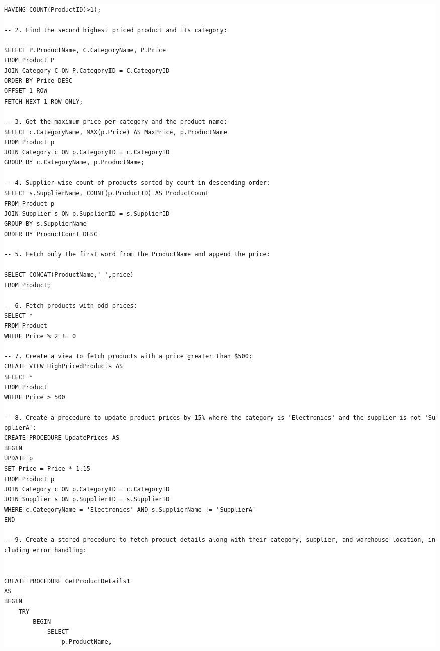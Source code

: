 ```
HAVING COUNT(ProductID)>1);

-- 2. Find the second highest priced product and its category:

SELECT P.ProductName, C.CategoryName, P.Price
FROM Product P
JOIN Category C ON P.CategoryID = C.CategoryID
ORDER BY Price DESC
OFFSET 1 ROW
FETCH NEXT 1 ROW ONLY;

-- 3. Get the maximum price per category and the product name:
SELECT c.CategoryName, MAX(p.Price) AS MaxPrice, p.ProductName
FROM Product p
JOIN Category c ON p.CategoryID = c.CategoryID
GROUP BY c.CategoryName, p.ProductName;

-- 4. Supplier-wise count of products sorted by count in descending order:
SELECT s.SupplierName, COUNT(p.ProductID) AS ProductCount
FROM Product p
JOIN Supplier s ON p.SupplierID = s.SupplierID
GROUP BY s.SupplierName
ORDER BY ProductCount DESC

-- 5. Fetch only the first word from the ProductName and append the price:

SELECT CONCAT(ProductName,'_',price)
FROM Product;

-- 6. Fetch products with odd prices:
SELECT *
FROM Product
WHERE Price % 2 != 0

-- 7. Create a view to fetch products with a price greater than $500:
CREATE VIEW HighPricedProducts AS
SELECT *
FROM Product
WHERE Price > 500

-- 8. Create a procedure to update product prices by 15% where the category is 'Electronics' and the supplier is not 'SupplierA':
CREATE PROCEDURE UpdatePrices AS
BEGIN
UPDATE p
SET Price = Price * 1.15
FROM Product p
JOIN Category c ON p.CategoryID = c.CategoryID
JOIN Supplier s ON p.SupplierID = s.SupplierID
WHERE c.CategoryName = 'Electronics' AND s.SupplierName != 'SupplierA'
END

-- 9. Create a stored procedure to fetch product details along with their category, supplier, and warehouse location, including error handling:


CREATE PROCEDURE GetProductDetails1
AS
BEGIN
    TRY
        BEGIN
            SELECT 
                p.ProductName, 
```